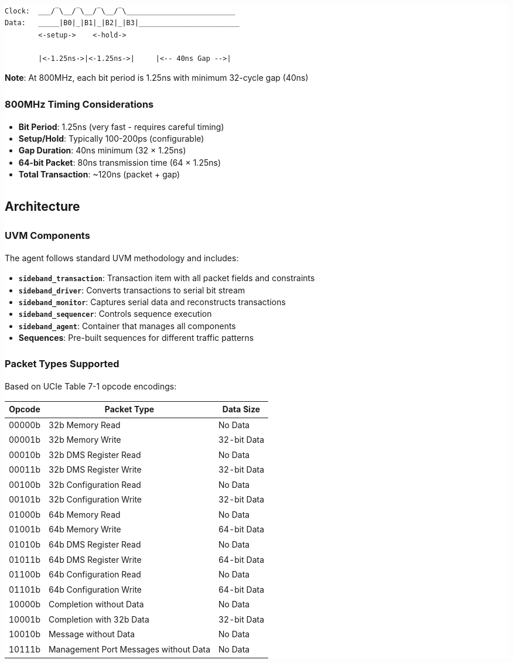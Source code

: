 ```
Clock:  ___/‾\__/‾\__/‾\__/‾\__________________________
Data:   _____|B0|_|B1|_|B2|_|B3|________________________
        <-setup->    <-hold->
        
        |<-1.25ns->|<-1.25ns->|     |<-- 40ns Gap -->|
```

**Note**: At 800MHz, each bit period is 1.25ns with minimum 32-cycle gap (40ns)

### 800MHz Timing Considerations

- **Bit Period**: 1.25ns (very fast - requires careful timing)
- **Setup/Hold**: Typically 100-200ps (configurable)
- **Gap Duration**: 40ns minimum (32 × 1.25ns)
- **64-bit Packet**: 80ns transmission time (64 × 1.25ns)
- **Total Transaction**: ~120ns (packet + gap)

## Architecture

### UVM Components

The agent follows standard UVM methodology and includes:

- **`sideband_transaction`**: Transaction item with all packet fields and constraints
- **`sideband_driver`**: Converts transactions to serial bit stream
- **`sideband_monitor`**: Captures serial data and reconstructs transactions
- **`sideband_sequencer`**: Controls sequence execution
- **`sideband_agent`**: Container that manages all components
- **Sequences**: Pre-built sequences for different traffic patterns

### Packet Types Supported

Based on UCIe Table 7-1 opcode encodings:

| Opcode | Packet Type | Data Size |
|--------|-------------|-----------|
| 00000b | 32b Memory Read | No Data |
| 00001b | 32b Memory Write | 32-bit Data |
| 00010b | 32b DMS Register Read | No Data |
| 00011b | 32b DMS Register Write | 32-bit Data |
| 00100b | 32b Configuration Read | No Data |
| 00101b | 32b Configuration Write | 32-bit Data |
| 01000b | 64b Memory Read | No Data |
| 01001b | 64b Memory Write | 64-bit Data |
| 01010b | 64b DMS Register Read | No Data |
| 01011b | 64b DMS Register Write | 64-bit Data |
| 01100b | 64b Configuration Read | No Data |
| 01101b | 64b Configuration Write | 64-bit Data |
| 10000b | Completion without Data | No Data |
| 10001b | Completion with 32b Data | 32-bit Data |
| 10010b | Message without Data | No Data |
| 10111b | Management Port Messages without Data | No Data |